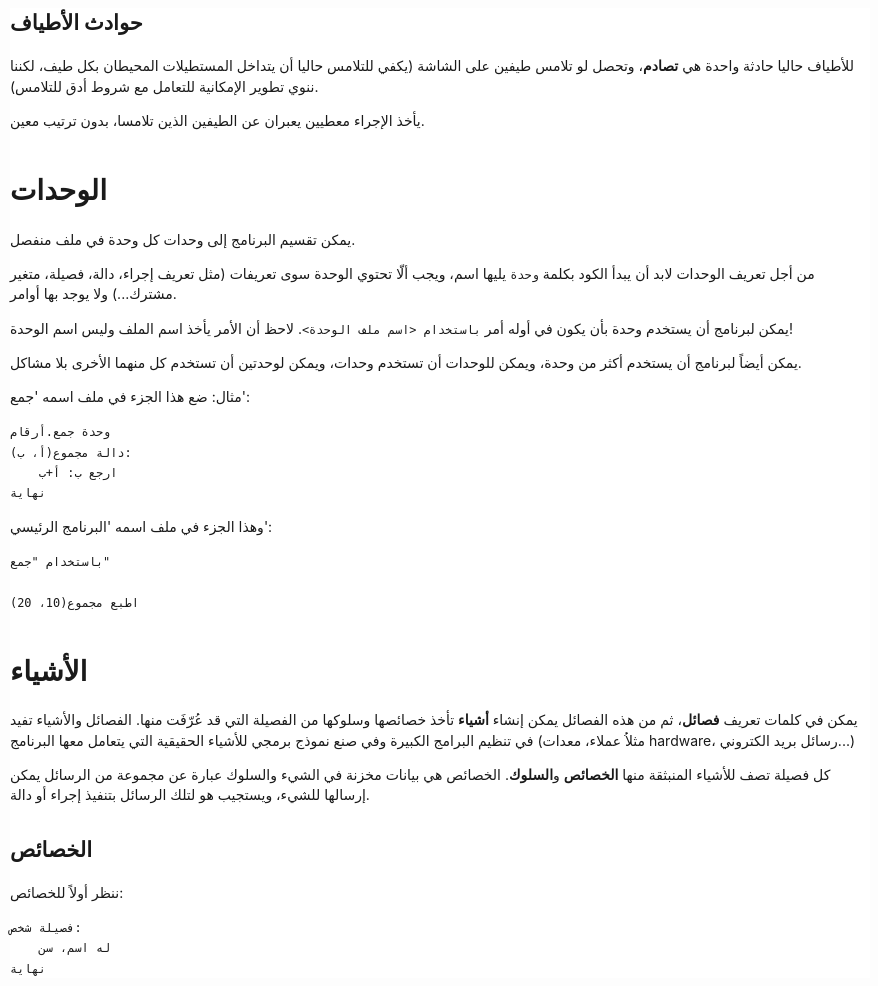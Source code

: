 ## حوادث الأطياف

للأطياف حاليا حادثة واحدة هي **تصادم**، وتحصل لو تلامس طيفين على الشاشة (يكفي للتلامس حاليا أن يتداخل المستطيلات المحيطان بكل طيف، لكننا ننوي تطوير الإمكانية للتعامل مع شروط أدق للتلامس).

يأخذ الإجراء معطيين يعبران عن الطيفين الذين تلامسا، بدون ترتيب معين.

# الوحدات

يمكن تقسيم البرنامج إلى وحدات كل وحدة في ملف منفصل.

من أجل تعريف الوحدات لابد أن يبدأ الكود بكلمة `وحدة` يليها اسم، ويجب ألّا تحتوي الوحدة سوى تعريفات (مثل تعريف إجراء، دالة، فصيلة، متغير مشترك...) ولا يوجد بها أوامر.

يمكن لبرنامج أن يستخدم وحدة بأن يكون في أوله أمر `باستخدام <اسم ملف الوحدة>`. لاحظ أن الأمر يأخذ اسم الملف وليس اسم الوحدة!

يمكن أيضاً لبرنامج أن يستخدم أكثر من وحدة، ويمكن للوحدات أن تستخدم وحدات، ويمكن لوحدتين أن تستخدم كل منهما الأخرى بلا مشاكل.

مثال: ضع هذا الجزء في ملف اسمه 'جمع':

```
وحدة جمع.أرقام
دالة مجموع(أ، ب):
    ارجع ب: أ+ب
نهاية
```

وهذا الجزء في ملف اسمه 'البرنامج الرئيسي':

```
باستخدام "جمع"

اطبع مجموع(10، 20)
```

# الأشياء

يمكن في كلمات تعريف **فصائل**، ثم من هذه الفصائل يمكن إنشاء **أشياء** تأخذ خصائصها وسلوكها من الفصيلة التي قد عُرّفَت منها. الفصائل والأشياء تفيد في تنظيم البرامج الكبيرة وفي صنع نموذج برمجي للأشياء الحقيقية التي يتعامل معها البرنامج (مثلاُ عملاء، معدات hardware، رسائل بريد الكتروني...)

كل فصيلة تصف للأشياء المنبثقة منها **الخصائص** و**السلوك**. الخصائص هي بيانات مخزنة في الشيء والسلوك عبارة عن مجموعة من الرسائل يمكن إرسالها للشيء، ويستجيب هو لتلك الرسائل بتنفيذ إجراء أو دالة.

## الخصائص

ننظر أولاً للخصائص:

```
فصيلة شخص:
    له اسم، سن
نهاية
```
